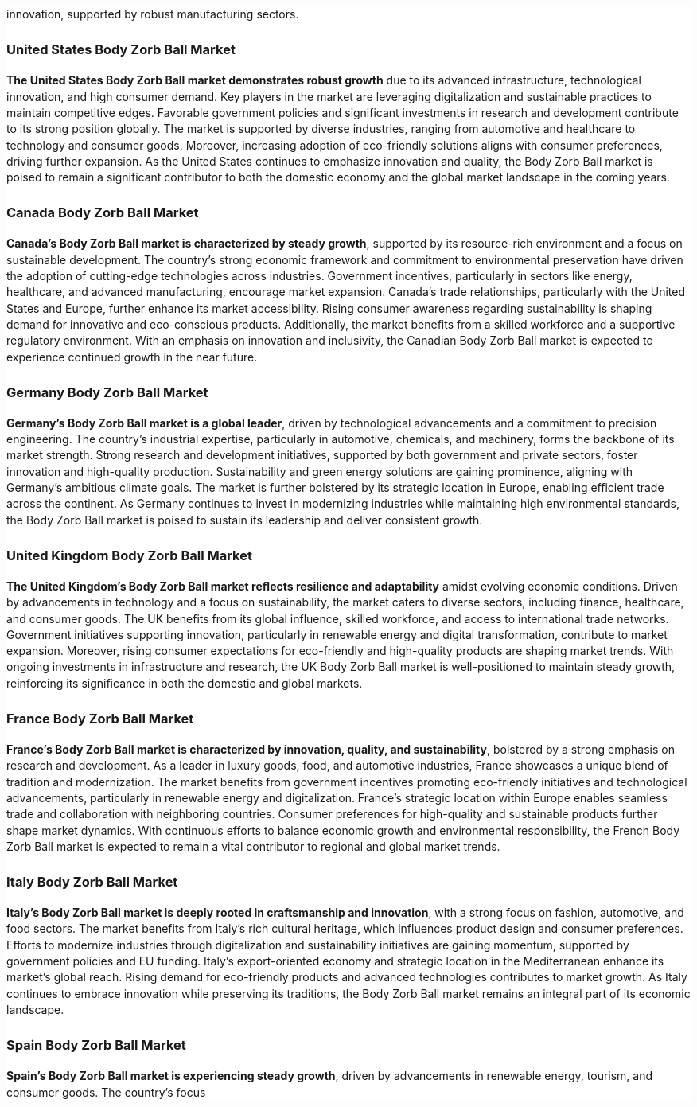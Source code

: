 innovation, supported by robust manufacturing sectors.</span></em></p></blockquote><h3><strong>United States Body Zorb Ball Market</strong></h3><p><strong>The United States Body Zorb Ball market demonstrates robust growth</strong> due to its advanced infrastructure, technological innovation, and high consumer demand. Key players in the market are leveraging digitalization and sustainable practices to maintain competitive edges. Favorable government policies and significant investments in research and development contribute to its strong position globally. The market is supported by diverse industries, ranging from automotive and healthcare to technology and consumer goods. Moreover, increasing adoption of eco-friendly solutions aligns with consumer preferences, driving further expansion. As the United States continues to emphasize innovation and quality, the Body Zorb Ball market is poised to remain a significant contributor to both the domestic economy and the global market landscape in the coming years.</p><h3><strong>Canada Body Zorb Ball Market</strong></h3><p><strong>Canada&rsquo;s Body Zorb Ball market is characterized by steady growth</strong>, supported by its resource-rich environment and a focus on sustainable development. The country&rsquo;s strong economic framework and commitment to environmental preservation have driven the adoption of cutting-edge technologies across industries. Government incentives, particularly in sectors like energy, healthcare, and advanced manufacturing, encourage market expansion. Canada&rsquo;s trade relationships, particularly with the United States and Europe, further enhance its market accessibility. Rising consumer awareness regarding sustainability is shaping demand for innovative and eco-conscious products. Additionally, the market benefits from a skilled workforce and a supportive regulatory environment. With an emphasis on innovation and inclusivity, the Canadian Body Zorb Ball market is expected to experience continued growth in the near future.</p><h3><strong>Germany Body Zorb Ball Market</strong></h3><p><strong>Germany&rsquo;s Body Zorb Ball market is a global leader</strong>, driven by technological advancements and a commitment to precision engineering. The country&rsquo;s industrial expertise, particularly in automotive, chemicals, and machinery, forms the backbone of its market strength. Strong research and development initiatives, supported by both government and private sectors, foster innovation and high-quality production. Sustainability and green energy solutions are gaining prominence, aligning with Germany&rsquo;s ambitious climate goals. The market is further bolstered by its strategic location in Europe, enabling efficient trade across the continent. As Germany continues to invest in modernizing industries while maintaining high environmental standards, the Body Zorb Ball market is poised to sustain its leadership and deliver consistent growth.</p><h3><strong>United Kingdom Body Zorb Ball Market</strong></h3><p><strong>The United Kingdom&rsquo;s Body Zorb Ball market reflects resilience and adaptability</strong> amidst evolving economic conditions. Driven by advancements in technology and a focus on sustainability, the market caters to diverse sectors, including finance, healthcare, and consumer goods. The UK benefits from its global influence, skilled workforce, and access to international trade networks. Government initiatives supporting innovation, particularly in renewable energy and digital transformation, contribute to market expansion. Moreover, rising consumer expectations for eco-friendly and high-quality products are shaping market trends. With ongoing investments in infrastructure and research, the UK Body Zorb Ball market is well-positioned to maintain steady growth, reinforcing its significance in both the domestic and global markets.</p><h3><strong>France Body Zorb Ball Market</strong></h3><p><strong>France&rsquo;s Body Zorb Ball market is characterized by innovation, quality, and sustainability</strong>, bolstered by a strong emphasis on research and development. As a leader in luxury goods, food, and automotive industries, France showcases a unique blend of tradition and modernization. The market benefits from government incentives promoting eco-friendly initiatives and technological advancements, particularly in renewable energy and digitalization. France&rsquo;s strategic location within Europe enables seamless trade and collaboration with neighboring countries. Consumer preferences for high-quality and sustainable products further shape market dynamics. With continuous efforts to balance economic growth and environmental responsibility, the French Body Zorb Ball market is expected to remain a vital contributor to regional and global market trends.</p><h3><strong>Italy Body Zorb Ball Market</strong></h3><p><strong>Italy&rsquo;s Body Zorb Ball market is deeply rooted in craftsmanship and innovation</strong>, with a strong focus on fashion, automotive, and food sectors. The market benefits from Italy&rsquo;s rich cultural heritage, which influences product design and consumer preferences. Efforts to modernize industries through digitalization and sustainability initiatives are gaining momentum, supported by government policies and EU funding. Italy&rsquo;s export-oriented economy and strategic location in the Mediterranean enhance its market&rsquo;s global reach. Rising demand for eco-friendly products and advanced technologies contributes to market growth. As Italy continues to embrace innovation while preserving its traditions, the Body Zorb Ball market remains an integral part of its economic landscape.</p><h3><strong>Spain Body Zorb Ball Market</strong></h3><p><strong>Spain&rsquo;s Body Zorb Ball market is experiencing steady growth</strong>, driven by advancements in renewable energy, tourism, and consumer goods. The country&rsquo;s focus